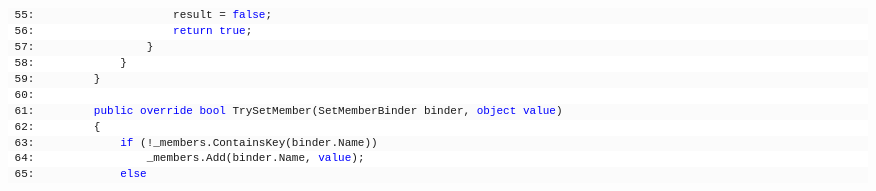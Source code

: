 
<pre style="background-color: #fbfbfb; margin: 0em; width: 100%; font-family: consolas,'Courier New',courier,monospace; font-size: 11px;"> 55:                     result = <span style="color: #0000ff">false</span>;
</pre>


<pre style="background-color: #ffffff; margin: 0em; width: 100%; font-family: consolas,'Courier New',courier,monospace; font-size: 11px;"> 56:                     <span style="color: #0000ff">return</span> <span style="color: #0000ff">true</span>;
</pre>


<pre style="background-color: #fbfbfb; margin: 0em; width: 100%; font-family: consolas,'Courier New',courier,monospace; font-size: 11px;"> 57:                 }
</pre>


<pre style="background-color: #ffffff; margin: 0em; width: 100%; font-family: consolas,'Courier New',courier,monospace; font-size: 11px;"> 58:             }
</pre>


<pre style="background-color: #fbfbfb; margin: 0em; width: 100%; font-family: consolas,'Courier New',courier,monospace; font-size: 11px;"> 59:         }
</pre>


<pre style="background-color: #ffffff; margin: 0em; width: 100%; font-family: consolas,'Courier New',courier,monospace; font-size: 11px;"> 60: 
</pre>


<pre style="background-color: #fbfbfb; margin: 0em; width: 100%; font-family: consolas,'Courier New',courier,monospace; font-size: 11px;"> 61:         <span style="color: #0000ff">public</span> <span style="color: #0000ff">override</span> <span style="color: #0000ff">bool</span> TrySetMember(SetMemberBinder binder, <span style="color: #0000ff">object</span> <span style="color: #0000ff">value</span>)
</pre>


<pre style="background-color: #ffffff; margin: 0em; width: 100%; font-family: consolas,'Courier New',courier,monospace; font-size: 11px;"> 62:         {
</pre>


<pre style="background-color: #fbfbfb; margin: 0em; width: 100%; font-family: consolas,'Courier New',courier,monospace; font-size: 11px;"> 63:             <span style="color: #0000ff">if</span> (!_members.ContainsKey(binder.Name))
</pre>


<pre style="background-color: #ffffff; margin: 0em; width: 100%; font-family: consolas,'Courier New',courier,monospace; font-size: 11px;"> 64:                 _members.Add(binder.Name, <span style="color: #0000ff">value</span>);
</pre>


<pre style="background-color: #fbfbfb; margin: 0em; width: 100%; font-family: consolas,'Courier New',courier,monospace; font-size: 11px;"> 65:             <span style="color: #0000ff">else</span>
</pre>
